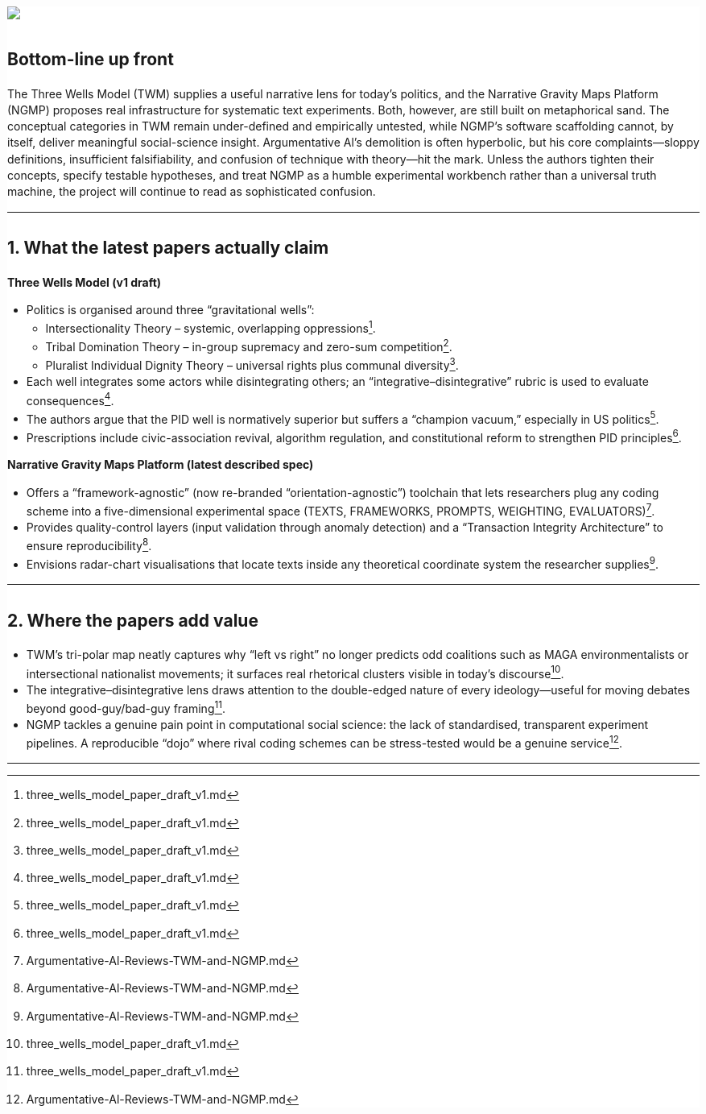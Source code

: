 <img src="https://r2cdn.perplexity.ai/pplx-full-logo-primary-dark%402x.png" class="logo" width="120"/>

## Bottom-line up front

The Three Wells Model (TWM) supplies a useful narrative lens for today’s politics, and the Narrative Gravity Maps Platform (NGMP) proposes real infrastructure for systematic text experiments.  Both, however, are still built on metaphorical sand.  The conceptual categories in TWM remain under-defined and empirically untested, while NGMP’s software scaffolding cannot, by itself, deliver meaningful social-science insight.  Argumentative Al’s demolition is often hyperbolic, but his core complaints—sloppy definitions, insufficient falsifiability, and confusion of technique with theory—hit the mark.  Unless the authors tighten their concepts, specify testable hypotheses, and treat NGMP as a humble experimental workbench rather than a universal truth machine, the project will continue to read as sophisticated confusion.

---

## 1. What the latest papers actually claim

**Three Wells Model (v1 draft)**

* Politics is organised around three “gravitational wells”:
    * Intersectionality Theory – systemic, overlapping oppressions[^1_1].
    * Tribal Domination Theory – in-group supremacy and zero-sum competition[^1_1].
    * Pluralist Individual Dignity Theory – universal rights plus communal diversity[^1_1].
* Each well integrates some actors while disintegrating others; an “integrative–disintegrative” rubric is used to evaluate consequences[^1_1].
* The authors argue that the PID well is normatively superior but suffers a “champion vacuum,” especially in US politics[^1_1].
* Prescriptions include civic-association revival, algorithm regulation, and constitutional reform to strengthen PID principles[^1_1].

**Narrative Gravity Maps Platform (latest described spec)**

* Offers a “framework-agnostic” (now re-branded “orientation-agnostic”) toolchain that lets researchers plug any coding scheme into a five-dimensional experimental space (TEXTS, FRAMEWORKS, PROMPTS, WEIGHTING, EVALUATORS)[^1_2].
* Provides quality-control layers (input validation through anomaly detection) and a “Transaction Integrity Architecture” to ensure reproducibility[^1_2].
* Envisions radar-chart visualisations that locate texts inside any theoretical coordinate system the researcher supplies[^1_2].

---

## 2. Where the papers add value

* TWM’s tri-polar map neatly captures why “left vs right” no longer predicts odd coalitions such as MAGA environmentalists or intersectional nationalist movements; it surfaces real rhetorical clusters visible in today’s discourse[^1_1].
* The integrative–disintegrative lens draws attention to the double-edged nature of every ideology—useful for moving debates beyond good-guy/bad-guy framing[^1_1].
* NGMP tackles a genuine pain point in computational social science: the lack of standardised, transparent experiment pipelines.  A reproducible “dojo” where rival coding schemes can be stress-tested would be a genuine service[^1_2].

---

[^1_1]: three_wells_model_paper_draft_v1.md
[^1_2]: Argumentative-Al-Reviews-TWM-and-NGMP.md
[^1_3]: ngmp_twm_glossary.md
[^1_4]: narrative_gravity_maps_v1.3.1.md
[^1_5]: Crenshaw_Demarginalizing_Intersection_full.txt
[^1_6]: Trump_2016_RNC_Speech_full.txt
[^1_7]: tarana_burke_metoo_ted.txt
[^1_8]: Obama_A_More_Perfect_Union_full.txt
[^1_9]: Kendi_Postracial_Myth_full.txt
[^1_10]: Modi_One_Nation_Constitution_full.txt
[^2_1]: ngmp_twm_glossary.md
[^2_2]: Argumentative-Al-Reviews-TWM-and-NGMP.md
[^2_3]: narrative_gravity_maps_v1.3.1.md
[^2_4]: three_wells_model_paper_draft_v1.md
[^2_5]: Kendi_Postracial_Myth_full.txt
[^2_6]: tarana_burke_metoo_ted.txt
[^2_7]: Trump_2016_RNC_Speech_full.txt
[^2_8]: Crenshaw_Demarginalizing_Intersection_full.txt
[^3_1]: Argumentative-Al-Reviews-TWM-and-NGMP.md
[^3_2]: three_wells_model_paper_draft_v1.md
[^3_3]: ngmp_twm_glossary.md
[^3_4]: narrative_gravity_maps_v1.3.1.md
[^3_5]: Crenshaw_Demarginalizing_Intersection_full.txt
[^3_6]: Trump_2016_RNC_Speech_full.txt
[^3_7]: Orban_State_of_Nation_2018_full.txt
[^3_8]: Obama_A_More_Perfect_Union_full.txt